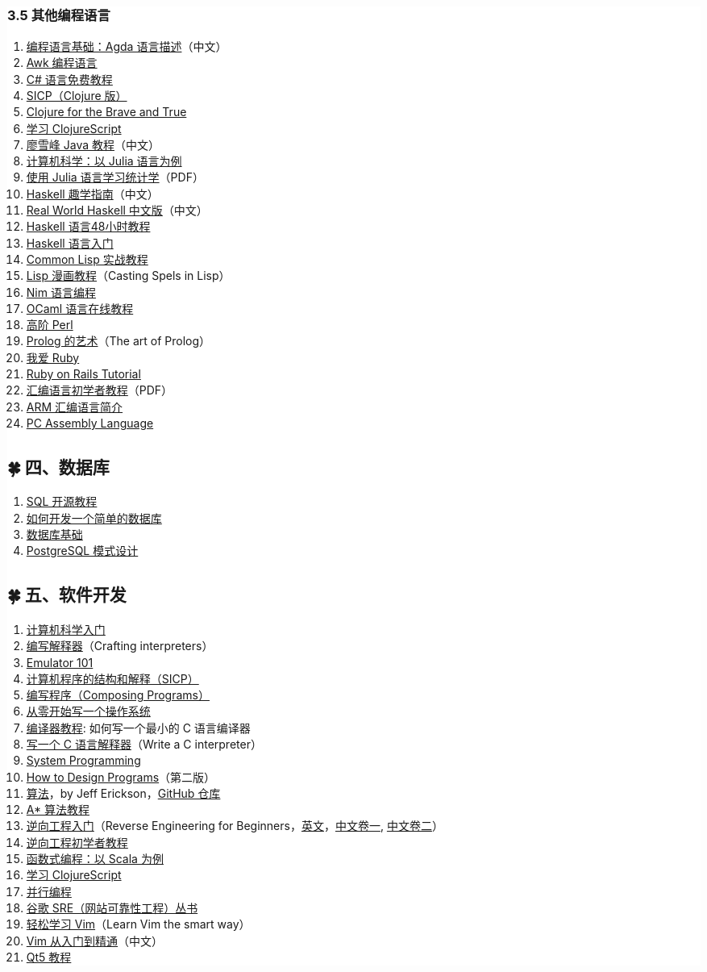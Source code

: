 ### 3.5 其他编程语言

1. [编程语言基础：Agda 语言描述](https://agda-zh.github.io/PLFA-zh/)（中文）
2. [Awk 编程语言](https://ia802309.us.archive.org/25/items/pdfy-MgN0H1joIoDVoIC7/The_AWK_Programming_Language.pdf)
3. [C# 语言免费教程](https://www.tutlane.com/tutorial/csharp/csharp-tutorial)
4. [SICP（Clojure 版）](http://www.sicpdistilled.com/)
5. [Clojure for the Brave and True](https://www.braveclojure.com/clojure-for-the-brave-and-true/)
6. [学习 ClojureScript](https://www.learn-clojurescript.com/)
7. [廖雪峰 Java 教程](https://www.liaoxuefeng.com/wiki/1252599548343744)（中文）
8. [计算机科学：以 Julia 语言为例](https://benlauwens.github.io/ThinkJulia.jl/latest/book.html)
9. [使用 Julia 语言学习统计学](https://people.smp.uq.edu.au/YoniNazarathy/julia-stats/StatisticsWithJulia.pdf)（PDF）
10. [Haskell 趣学指南](http://fleurer.github.io/lyah/)（中文）
11. [Real World Haskell 中文版](http://cnhaskell.com/index.html)（中文）
12. [Haskell 语言48小时教程](https://en.wikibooks.org/wiki/Write_Yourself_a_Scheme_in_48_Hours)
13. [Haskell 语言入门](http://dev.stephendiehl.com/hask/)
14. [Common Lisp 实战教程](http://www.gigamonkeys.com/book/)
15. [Lisp 漫画教程](http://www.lisperati.com/casting.html)（Casting Spels in Lisp）
16. [Nim 语言编程](http://ssalewski.de/nimprogramming.html)
17. [OCaml 语言在线教程](http://www.cs.cornell.edu/courses/cs3110/2019sp/textbook/)
18. [高阶 Perl](https://hop.perl.plover.com/)
19. [Prolog 的艺术](https://mitpress.mit.edu/books/art-prolog-second-edition)（The art of Prolog）
20. [我爱 Ruby](https://i-love-ruby.gitlab.io/)
21. [Ruby on Rails Tutorial](https://www.railstutorial.org/book)
22. [汇编语言初学者教程](https://yurichev.com/writings/AL4B-EN.pdf)（PDF）
23. [ARM 汇编语言简介](http://bob.cs.sonoma.edu/IntroCompOrg-RPi/intro-co-rpi.html)
24. [PC Assembly Language](https://pacman128.github.io/pcasm/)

## 🍀 四、数据库

1. [SQL 开源教程](https://selectstarsql.com/)
2. [如何开发一个简单的数据库](https://cstack.github.io/db_tutorial/)
3. [数据库基础](http://webdam.inria.fr/Alice/)
4. [PostgreSQL 模式设计](https://www.graphile.org/postgraphile/postgresql-schema-design/)

## 🍀 五、软件开发

1. [计算机科学入门](https://www.bottomupcs.com/index.xhtml)
2. [编写解释器](http://craftinginterpreters.com/contents.html)（Crafting interpreters）
3. [Emulator 101](http://www.emulator101.com/)
4. [计算机程序的结构和解释（SICP）](https://mitpress.mit.edu/sites/default/files/sicp/index.html)
5. [编写程序（Composing Programs）](http://www.composingprograms.com/)
6. [从零开始写一个操作系统](https://github.com/cfenollosa/os-tutorial)
7. [编译器教程](https://github.com/DoctorWkt/acwj): 如何写一个最小的 C 语言编译器
8. [写一个 C 语言解释器](https://github.com/lotabout/write-a-C-interpreter/tree/master/tutorial/en)（Write a C interpreter）
9. [System Programming](https://github.com/angrave/SystemProgramming/wiki)
10. [How to Design Programs](https://htdp.org/2018-01-06/Book/index.html)（第二版）
11. [算法](http://jeffe.cs.illinois.edu/teaching/algorithms/)，by Jeff Erickson，[GitHub 仓库](https://github.com/jeffgerickson/algorithms)
12. [A* 算法教程](http://theory.stanford.edu/~amitp/GameProgramming/)
13. [逆向工程入门](https://github.com/dennis714/RE-for-beginners)（Reverse Engineering for Beginners，[英文](http://beginners.re/Reverse_Engineering_for_Beginners-en.pdf)，[中文卷一](https://beginners.re/RE4B-CN-vol1.pdf), [中文卷二](https://beginners.re/RE4B-CN-vol2.pdf)）
14. [逆向工程初学者教程](https://www.begin.re/)
15. [函数式编程：以 Scala 为例](https://github.com/winitzki/sofp)
16. [学习 ClojureScript](https://www.learn-clojurescript.com/)
17. [并行编程](https://mirrors.edge.kernel.org/pub/linux/kernel/people/paulmck/perfbook/perfbook.html)
18. [谷歌 SRE（网站可靠性工程）丛书](https://landing.google.com/sre/books/)
19. [轻松学习 Vim](https://github.com/iggredible/Learn-Vim)（Learn Vim the smart way）
20. [Vim 从入门到精通](https://github.com/wsdjeg/vim-galore-zh_cn)（中文）
21. [Qt5 教程](https://qmlbook.github.io/)